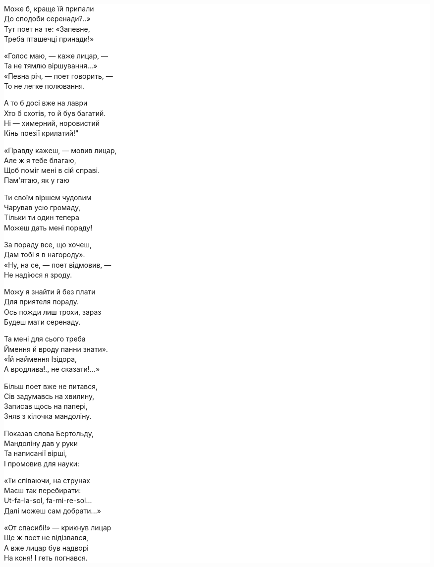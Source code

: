 Може б, краще їй припали  
До сподоби серенади?..»  
Тут поет на те: «Запевне,  
Треба пташечці принади!»

«Голос маю, — каже лицар, —  
Та не тямлю віршування...»  
«Певна річ, — поет говорить, —  
То не легке полювання.

А то б досі вже на лаври  
Хто б схотів, то й був багатий.  
Ні — химерний, норовистий  
Кінь поезії крилатий!"

«Правду кажеш, — мовив лицар,  
Але ж я тебе благаю,  
Щоб поміг мені в сій справі.  
Пам'ятаю, як у гаю

Ти своїм віршем чудовим  
Чарував усю громаду,  
Тільки ти один тепера  
Можеш дать мені пораду!

За пораду все, що хочеш,  
Дам тобі я в нагороду».  
«Ну, на се, — поет відмовив, —  
Не надіюся я зроду.

Можу я знайти й без плати  
Для приятеля пораду.  
Ось пожди лиш трохи, зараз  
Будеш мати серенаду.

Та мені для сього треба  
Ймення й вроду панни знати».  
«Їй наймення Ізідора,  
А вродлива!., не сказати!...»

Більш поет вже не питався,  
Сів задумавсь на хвилину,  
Записав щось на папері,  
Зняв з кілочка мандоліну.

Показав слова Бертольду,  
Мандоліну дав у руки  
Та написанії вірші,  
І промовив для науки:

«Ти співаючи, на струнах  
Маєш так перебирати:  
Ut-fa-la-sol, fa-mi-re-sol...  
Далі можеш сам добрати...»

«От спасибі!» — крикнув лицар  
Ще ж поет не відізвався,  
А вже лицар був надворі  
На коня! І геть погнався.
